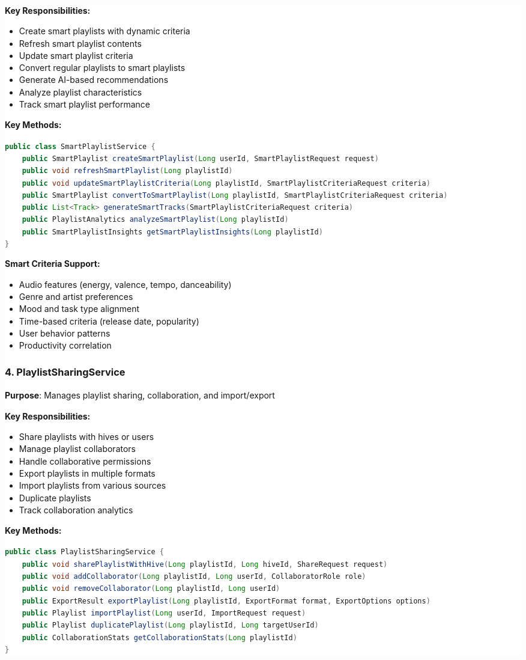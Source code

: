 **Key Responsibilities:**
- Create smart playlists with dynamic criteria
- Refresh smart playlist contents
- Update smart playlist criteria
- Convert regular playlists to smart playlists
- Generate AI-based recommendations
- Analyze playlist characteristics
- Track smart playlist performance

**Key Methods:**
```java
public class SmartPlaylistService {
    public SmartPlaylist createSmartPlaylist(Long userId, SmartPlaylistRequest request)
    public void refreshSmartPlaylist(Long playlistId)
    public void updateSmartPlaylistCriteria(Long playlistId, SmartPlaylistCriteriaRequest criteria)
    public SmartPlaylist convertToSmartPlaylist(Long playlistId, SmartPlaylistCriteriaRequest criteria)
    public List<Track> generateSmartTracks(SmartPlaylistCriteriaRequest criteria)
    public PlaylistAnalytics analyzeSmartPlaylist(Long playlistId)
    public SmartPlaylistInsights getSmartPlaylistInsights(Long playlistId)
}
```

**Smart Criteria Support:**
- Audio features (energy, valence, tempo, danceability)
- Genre and artist preferences
- Mood and task type alignment
- Time-based criteria (release date, popularity)
- User behavior patterns
- Productivity correlation

### 4. PlaylistSharingService

**Purpose**: Manages playlist sharing, collaboration, and import/export

**Key Responsibilities:**
- Share playlists with hives or users
- Manage playlist collaborators
- Handle collaborative permissions
- Export playlists in multiple formats
- Import playlists from various sources
- Duplicate playlists
- Track collaboration analytics

**Key Methods:**
```java
public class PlaylistSharingService {
    public void sharePlaylistWithHive(Long playlistId, Long hiveId, ShareRequest request)
    public void addCollaborator(Long playlistId, Long userId, CollaboratorRole role)
    public void removeCollaborator(Long playlistId, Long userId)
    public ExportResult exportPlaylist(Long playlistId, ExportFormat format, ExportOptions options)
    public Playlist importPlaylist(Long userId, ImportRequest request)
    public Playlist duplicatePlaylist(Long playlistId, Long targetUserId)
    public CollaborationStats getCollaborationStats(Long playlistId)
}
```
